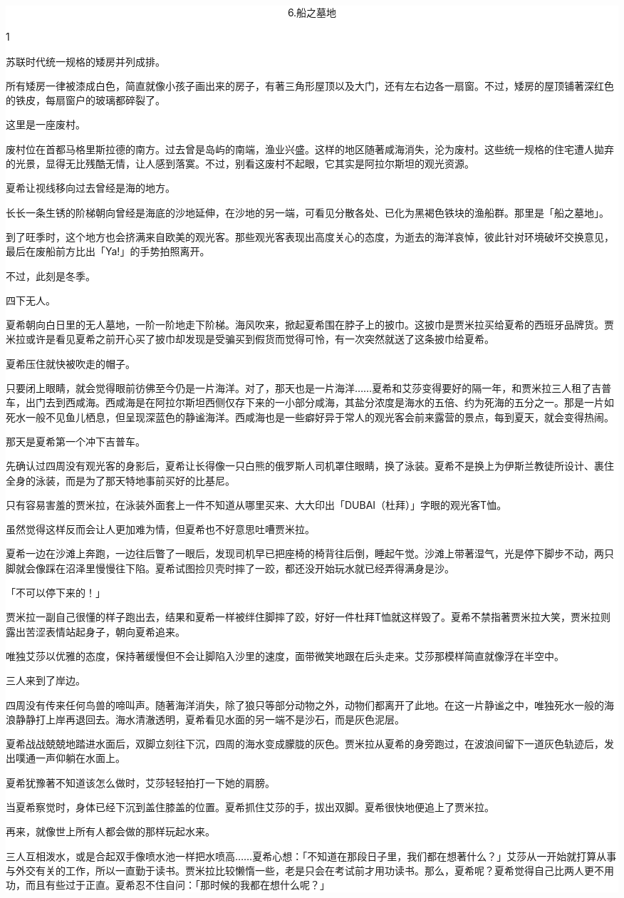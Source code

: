 <p align="center">6.船之墓地</p>

1

苏联时代统一规格的矮房并列成排。

所有矮房一律被漆成白色，简直就像小孩子画出来的房子，有著三角形屋顶以及大门，还有左右边各一扇窗。不过，矮房的屋顶铺著深红色的铁皮，每扇窗户的玻璃都碎裂了。

这里是一座废村。

废村位在首都马格里斯拉德的南方。过去曾是岛屿的南端，渔业兴盛。这样的地区随著咸海消失，沦为废村。这些统一规格的住宅遭人拋弃的光景，显得无比残酷无情，让人感到落寞。不过，别看这废村不起眼，它其实是阿拉尔斯坦的观光资源。

夏希让视线移向过去曾经是海的地方。

长长一条生锈的阶梯朝向曾经是海底的沙地延伸，在沙地的另一端，可看见分散各处、已化为黑褐色铁块的渔船群。那里是「船之墓地」。

到了旺季时，这个地方也会挤满来自欧美的观光客。那些观光客表现出高度关心的态度，为逝去的海洋哀悼，彼此针对环境破坏交换意见，最后在废船前方比出「Ya!」的手势拍照离开。

不过，此刻是冬季。

四下无人。

夏希朝向白日里的无人墓地，一阶一阶地走下阶梯。海风吹来，掀起夏希围在脖子上的披巾。这披巾是贾米拉买给夏希的西班牙品牌货。贾米拉或许是看见夏希之前开心买了披巾却发现是受骗买到假货而觉得可怜，有一次突然就送了这条披巾给夏希。

夏希压住就快被吹走的帽子。

只要闭上眼睛，就会觉得眼前彷佛至今仍是一片海洋。对了，那天也是一片海洋……夏希和艾莎变得要好的隔一年，和贾米拉三人租了吉普车，出门去到西咸海。西咸海是在阿拉尔斯坦西侧仅存下来的一小部分咸海，其盐分浓度是海水的五倍、约为死海的五分之一。那是一片如死水一般不见鱼儿栖息，但呈现深蓝色的静谧海洋。西咸海也是一些癖好异于常人的观光客会前来露营的景点，每到夏天，就会变得热闹。

那天是夏希第一个冲下吉普车。

先确认过四周没有观光客的身影后，夏希让长得像一只白熊的俄罗斯人司机罩住眼睛，换了泳装。夏希不是换上为伊斯兰教徒所设计、裹住全身的泳装，而是为了那天特地事前买好的比基尼。

只有容易害羞的贾米拉，在泳装外面套上一件不知道从哪里买来、大大印出「DUBAI（杜拜）」字眼的观光客T恤。

虽然觉得这样反而会让人更加难为情，但夏希也不好意思吐嘈贾米拉。

夏希一边在沙滩上奔跑，一边往后瞥了一眼后，发现司机早已把座椅的椅背往后倒，睡起午觉。沙滩上带著湿气，光是停下脚步不动，两只脚就会像踩在沼泽里慢慢往下陷。夏希试图捡贝壳时摔了一跤，都还没开始玩水就已经弄得满身是沙。

「不可以停下来的！」

贾米拉一副自己很懂的样子跑出去，结果和夏希一样被绊住脚摔了跤，好好一件杜拜T恤就这样毁了。夏希不禁指著贾米拉大笑，贾米拉则露出苦涩表情站起身子，朝向夏希追来。

唯独艾莎以优雅的态度，保持著缓慢但不会让脚陷入沙里的速度，面带微笑地跟在后头走来。艾莎那模样简直就像浮在半空中。

三人来到了岸边。

四周没有传来任何鸟兽的啼叫声。随著海洋消失，除了狼只等部分动物之外，动物们都离开了此地。在这一片静谧之中，唯独死水一般的海浪静静打上岸再退回去。海水清澈透明，夏希看见水面的另一端不是沙石，而是灰色泥层。

夏希战战兢兢地踏进水面后，双脚立刻往下沉，四周的海水变成朦胧的灰色。贾米拉从夏希的身旁跑过，在波浪间留下一道灰色轨迹后，发出噗通一声仰躺在水面上。

夏希犹豫著不知道该怎么做时，艾莎轻轻拍打一下她的肩膀。

当夏希察觉时，身体已经下沉到盖住膝盖的位置。夏希抓住艾莎的手，拔出双脚。夏希很快地便追上了贾米拉。

再来，就像世上所有人都会做的那样玩起水来。

三人互相泼水，或是合起双手像喷水池一样把水喷高……夏希心想：「不知道在那段日子里，我们都在想著什么？」艾莎从一开始就打算从事与外交有关的工作，所以一直勤于读书。贾米拉比较懒惰一些，老是只会在考试前才用功读书。那么，夏希呢？夏希觉得自己比两人更不用功，而且有些过于正直。夏希忍不住自问：「那时候的我都在想什么呢？」
